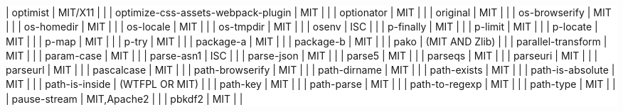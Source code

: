 | optimist                                                | MIT/X11                              |             |
| optimize-css-assets-webpack-plugin                      | MIT                                  |             |
| optionator                                              | MIT                                  |             |
| original                                                | MIT                                  |             |
| os-browserify                                           | MIT                                  |             |
| os-homedir                                              | MIT                                  |             |
| os-locale                                               | MIT                                  |             |
| os-tmpdir                                               | MIT                                  |             |
| osenv                                                   | ISC                                  |             |
| p-finally                                               | MIT                                  |             |
| p-limit                                                 | MIT                                  |             |
| p-locate                                                | MIT                                  |             |
| p-map                                                   | MIT                                  |             |
| p-try                                                   | MIT                                  |             |
| package-a                                               | MIT                                  |             |
| package-b                                               | MIT                                  |             |
| pako                                                    | (MIT AND Zlib)                       |             |
| parallel-transform                                      | MIT                                  |             |
| param-case                                              | MIT                                  |             |
| parse-asn1                                              | ISC                                  |             |
| parse-json                                              | MIT                                  |             |
| parse5                                                  | MIT                                  |             |
| parseqs                                                 | MIT                                  |             |
| parseuri                                                | MIT                                  |             |
| parseurl                                                | MIT                                  |             |
| pascalcase                                              | MIT                                  |             |
| path-browserify                                         | MIT                                  |             |
| path-dirname                                            | MIT                                  |             |
| path-exists                                             | MIT                                  |             |
| path-is-absolute                                        | MIT                                  |             |
| path-is-inside                                          | (WTFPL OR MIT)                       |             |
| path-key                                                | MIT                                  |             |
| path-parse                                              | MIT                                  |             |
| path-to-regexp                                          | MIT                                  |             |
| path-type                                               | MIT                                  |             |
| pause-stream                                            | MIT,Apache2                          |             |
| pbkdf2                                                  | MIT                                  |             |
